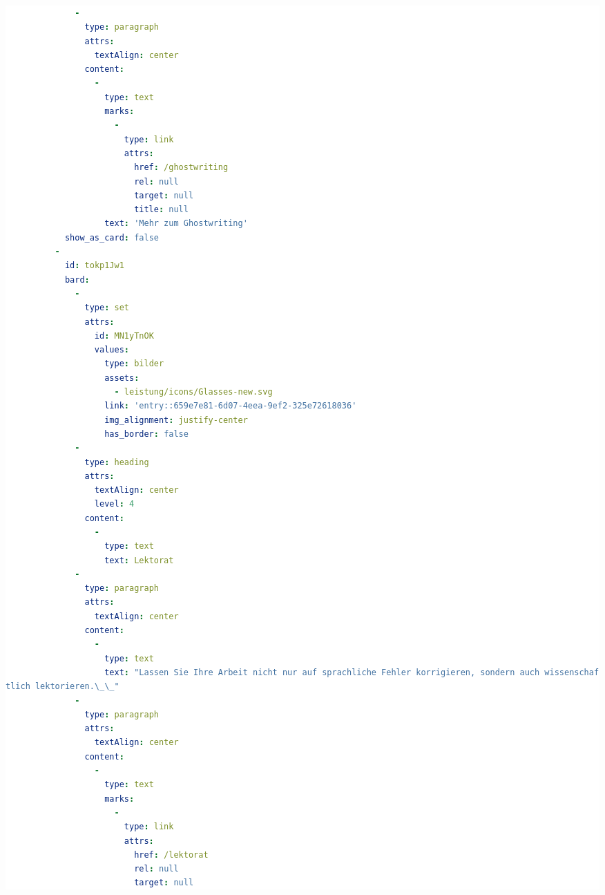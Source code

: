 ```yaml
              -
                type: paragraph
                attrs:
                  textAlign: center
                content:
                  -
                    type: text
                    marks:
                      -
                        type: link
                        attrs:
                          href: /ghostwriting
                          rel: null
                          target: null
                          title: null
                    text: 'Mehr zum Ghostwriting'
            show_as_card: false
          -
            id: tokp1Jw1
            bard:
              -
                type: set
                attrs:
                  id: MN1yTnOK
                  values:
                    type: bilder
                    assets:
                      - leistung/icons/Glasses-new.svg
                    link: 'entry::659e7e81-6d07-4eea-9ef2-325e72618036'
                    img_alignment: justify-center
                    has_border: false
              -
                type: heading
                attrs:
                  textAlign: center
                  level: 4
                content:
                  -
                    type: text
                    text: Lektorat
              -
                type: paragraph
                attrs:
                  textAlign: center
                content:
                  -
                    type: text
                    text: "Lassen Sie Ihre Arbeit nicht nur auf sprachliche Fehler korrigieren, sondern auch wissenschaftlich lektorieren.\_\_"
              -
                type: paragraph
                attrs:
                  textAlign: center
                content:
                  -
                    type: text
                    marks:
                      -
                        type: link
                        attrs:
                          href: /lektorat
                          rel: null
                          target: null
```